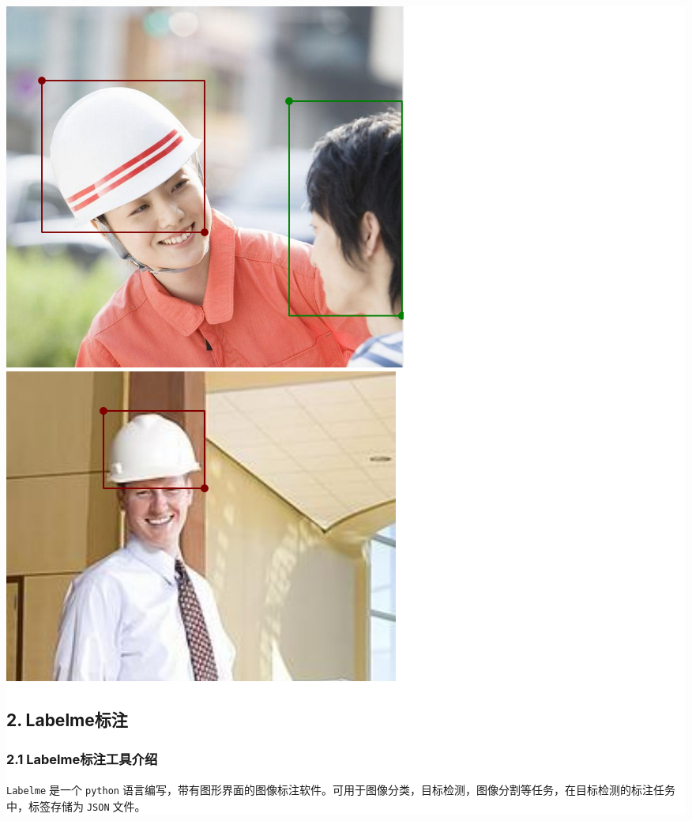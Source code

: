   <img src="/tmp/images/data_prepare/obeject_detection/24.png" alt="示例图片1">
  <img src="/tmp/images/data_prepare/obeject_detection/25.png" alt="示例图片1">
</div>

## 2. Labelme标注
### 2.1 Labelme标注工具介绍
`Labelme` 是一个 `python` 语言编写，带有图形界面的图像标注软件。可用于图像分类，目标检测，图像分割等任务，在目标检测的标注任务中，标签存储为 `JSON` 文件。
